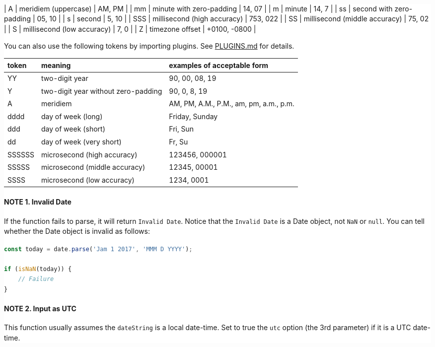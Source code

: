 | A      | meridiem (uppercase)                 | AM, PM                                 |
| mm     | minute with zero-padding             | 14, 07                                 |
| m      | minute                               | 14, 7                                  |
| ss     | second with zero-padding             | 05, 10                                 |
| s      | second                               | 5, 10                                  |
| SSS    | millisecond (high accuracy)          | 753, 022                               |
| SS     | millisecond (middle accuracy)        | 75, 02                                 |
| S      | millisecond (low accuracy)           | 7, 0                                   |
| Z      | timezone offset                      | +0100, -0800                           |

You can also use the following tokens by importing plugins. See [PLUGINS.md](./PLUGINS.md) for details.

| token  | meaning                              | examples of acceptable form            |
|:-------|:-------------------------------------|:---------------------------------------|
| YY     | two-digit year                       | 90, 00, 08, 19                         |
| Y      | two-digit year without zero-padding  | 90, 0, 8, 19                           |
| A      | meridiem                             | AM, PM, A.M., P.M., am, pm, a.m., p.m. |
| dddd   | day of week (long)                   | Friday, Sunday                         |
| ddd    | day of week (short)                  | Fri, Sun                               |
| dd     | day of week (very short)             | Fr, Su                                 |
| SSSSSS | microsecond (high accuracy)          | 123456, 000001                         |
| SSSSS  | microsecond (middle accuracy)        | 12345, 00001                           |
| SSSS   | microsecond (low accuracy)           | 1234, 0001                             |

#### NOTE 1. Invalid Date

If the function fails to parse, it will return `Invalid Date`. Notice that the `Invalid Date` is a Date object, not `NaN` or `null`. You can tell whether the Date object is invalid as follows:

```javascript
const today = date.parse('Jam 1 2017', 'MMM D YYYY');

if (isNaN(today)) {
    // Failure
}
```

#### NOTE 2. Input as UTC

This function usually assumes the `dateString` is a local date-time. Set to true the `utc` option (the 3rd parameter) if it is a UTC date-time.

